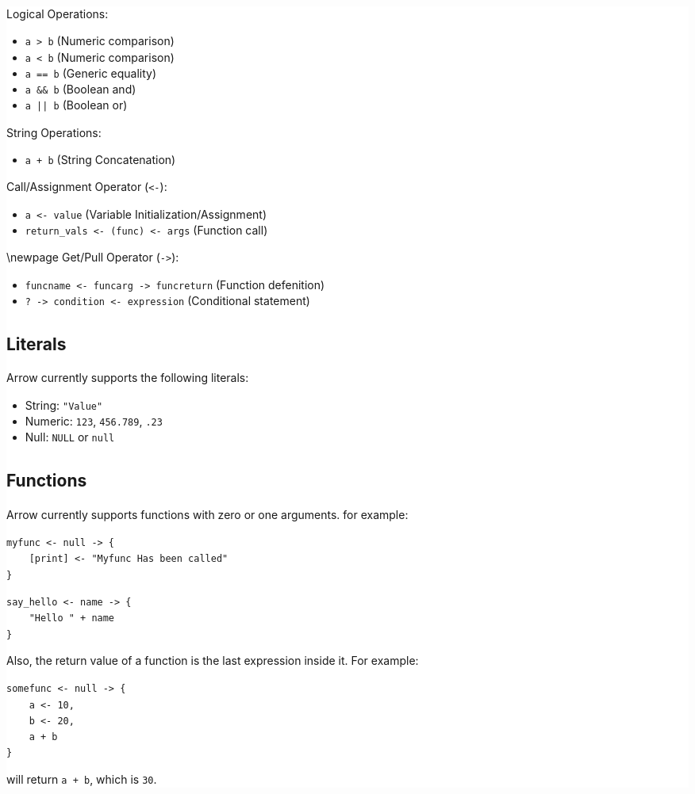 Logical Operations:

* `a > b` (Numeric comparison)
* `a < b` (Numeric comparison)
* `a == b` (Generic equality)
* `a && b` (Boolean and)
* `a || b` (Boolean or)

String Operations:

* `a + b` (String Concatenation)

Call/Assignment Operator (`<-`):

* `a <- value` (Variable Initialization/Assignment)
* `return_vals <- (func) <- args` (Function call)

\newpage
Get/Pull Operator (`->`):

* `funcname <- funcarg -> funcreturn` (Function defenition)
* `? -> condition <- expression` (Conditional statement)

## Literals

Arrow currently supports the following literals:

* String: `"Value"`
* Numeric: `123`, `456.789`, `.23`
* Null: `NULL` or `null`

## Functions

Arrow currently supports functions with zero or one arguments. for example:

```
myfunc <- null -> {
	[print] <- "Myfunc Has been called"
}
```

```
say_hello <- name -> {
	"Hello " + name
}
```

Also, the return value of a function is the last expression inside it. For example:

```
somefunc <- null -> {
	a <- 10,
	b <- 20,
	a + b
}
```

will return `a + b`, which is `30`.
